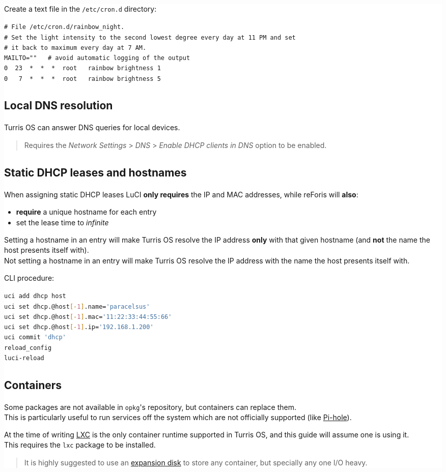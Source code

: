 Create a text file in the `/etc/cron.d` directory:

```txt
# File /etc/cron.d/rainbow_night.
# Set the light intensity to the second lowest degree every day at 11 PM and set
# it back to maximum every day at 7 AM.
MAILTO=""   # avoid automatic logging of the output
0  23  *  *  *  root   rainbow brightness 1
0   7  *  *  *  root   rainbow brightness 5
```

## Local DNS resolution

Turris OS can answer DNS queries for local devices.

> Requires the _Network Settings_ > _DNS_ > _Enable DHCP clients in DNS_ option to be enabled.

## Static DHCP leases and hostnames

When assigning static DHCP leases LuCI **only requires** the IP and MAC addresses, while reForis will **also**:

- **require** a unique hostname for each entry
- set the lease time to _infinite_

Setting a hostname in an entry will make Turris OS resolve the IP address **only** with that given hostname (and **not** the name the host presents itself with).<br/>
Not setting a hostname in an entry will make Turris OS resolve the IP address with the name the host presents itself with.

CLI procedure:

```sh
uci add dhcp host
uci set dhcp.@host[-1].name='paracelsus'
uci set dhcp.@host[-1].mac='11:22:33:44:55:66'
uci set dhcp.@host[-1].ip='192.168.1.200'
uci commit 'dhcp'
reload_config
luci-reload
```

## Containers

Some packages are not available in `opkg`'s repository, but containers can replace them.<br/>
This is particularly useful to run services off the system which are not officially supported (like [Pi-hole]).

At the time of writing [LXC] is the only container runtime supported in Turris OS, and this guide will assume one is using it.<br/>
This requires the `lxc` package to be installed.

> It is highly suggested to use an [expansion disk](#hardware-upgrades) to store any container, but specially any one I/O heavy.


[docs]: https://docs.turris.cz
[factory reset on turris omnia]: https://docs.turris.cz/hw/omnia/rescue-modes/
[home nas]: https://wiki.turris.cz/doc/en/howto/nas
[how to control led diodes]: https://wiki.turris.cz/doc/en/howto/led_settings
[supported sfp modules]: https://wiki.turris.cz/doc/en/public/sfp
[turris wiki]: https://wiki.turris.cz/doc/en/start
[website]: https://www.turris.com/turris-os/
[further readings]: #further-readings
[lxc]: lxc.md
[openwrt]: openwrt.md
[opkg]: opkg.md
[pi-hole]: pi-hole.md
[ssh]: ssh.md
[uci]: uci.md
[install pi-hole]: https://github.com/nminten/turris-omnia_documentation/blob/master/howtos/pihole.md
[installing pi-hole on turris omnia]: https://blog.weinreich.org/posts/2020/2020-05-02-turris-omnia-pihole/
[openwrt uci]: https://openwrt.org/docs/guide-user/base-system/uci
[pi-hole on turris omnia]: http://polster.github.io/2017/08/04/Pi-Hole-on-Turris.html
[pi-hole supported operating systems]: https://docs.pi-hole.net/main/prerequisites/#supported-operating-systems